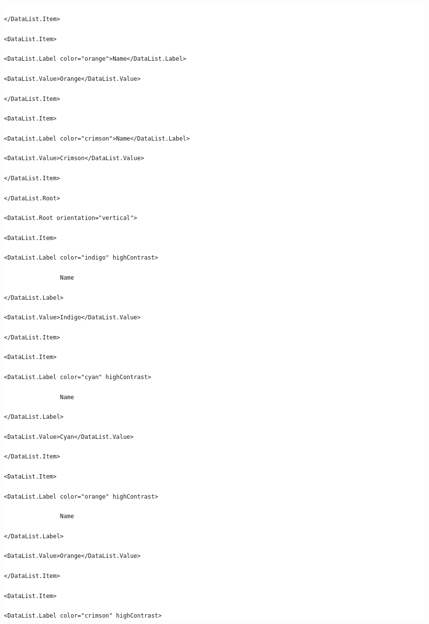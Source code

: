 ```

</DataList.Item>

<DataList.Item>

<DataList.Label color="orange">Name</DataList.Label>

<DataList.Value>Orange</DataList.Value>

</DataList.Item>

<DataList.Item>

<DataList.Label color="crimson">Name</DataList.Label>

<DataList.Value>Crimson</DataList.Value>

</DataList.Item>

</DataList.Root>

<DataList.Root orientation="vertical">

<DataList.Item>

<DataList.Label color="indigo" highContrast>

				Name

</DataList.Label>

<DataList.Value>Indigo</DataList.Value>

</DataList.Item>

<DataList.Item>

<DataList.Label color="cyan" highContrast>

				Name

</DataList.Label>

<DataList.Value>Cyan</DataList.Value>

</DataList.Item>

<DataList.Item>

<DataList.Label color="orange" highContrast>

				Name

</DataList.Label>

<DataList.Value>Orange</DataList.Value>

</DataList.Item>

<DataList.Item>

<DataList.Label color="crimson" highContrast>

```